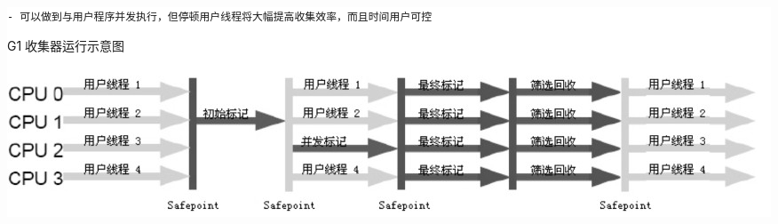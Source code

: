 	- 可以做到与用户程序并发执行，但停顿用户线程将大幅提高收集效率，而且时间用户可控

G1 收集器运行示意图

![G1收集器运行示意图](/assets/images/posts/java-gc/G1.jpeg)

